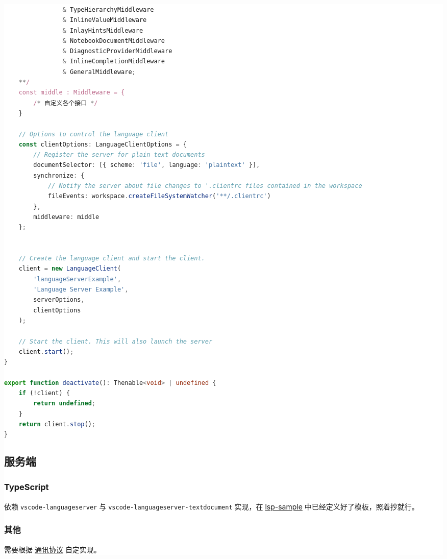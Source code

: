 ```ts
				& TypeHierarchyMiddleware 
				& InlineValueMiddleware 
				& InlayHintsMiddleware 
				& NotebookDocumentMiddleware 
				& DiagnosticProviderMiddleware 
				& InlineCompletionMiddleware 
				& GeneralMiddleware;
	**/ 
	const middle : Middleware = {
		/* 自定义各个接口 */
	}

	// Options to control the language client
	const clientOptions: LanguageClientOptions = {
		// Register the server for plain text documents
		documentSelector: [{ scheme: 'file', language: 'plaintext' }],
		synchronize: {
			// Notify the server about file changes to '.clientrc files contained in the workspace
			fileEvents: workspace.createFileSystemWatcher('**/.clientrc')
		},
		middleware: middle
	};
	

	// Create the language client and start the client.
	client = new LanguageClient(
		'languageServerExample',
		'Language Server Example',
		serverOptions,
		clientOptions
	);

	// Start the client. This will also launch the server
	client.start();
}

export function deactivate(): Thenable<void> | undefined {
	if (!client) {
		return undefined;
	}
	return client.stop();
}
```

## 服务端

### TypeScript

依赖 `vscode-languageserver` 与 `vscode-languageserver-textdocument` 实现，在 [lsp-sample](https://github.com/microsoft/vscode-extension-samples/tree/main/lsp-sample) 中已经定义好了模板，照着抄就行。

### 其他

需要根据 [通讯协议](#通信协议) 自定实现。
